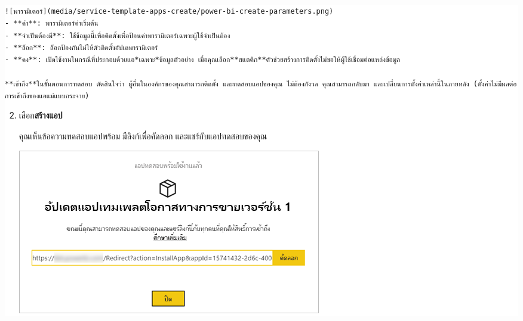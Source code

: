     ![พารามิเตอร์](media/service-template-apps-create/power-bi-create-parameters.png)
    - **ค่า**: พารามิเตอร์ค่าเริ่มต้น
    - **จำเป็นต้องมี**: ใช้ข้อมูลนี้เพื่อติดตั้งเพื่อป้อนค่าพารามิเตอร์เฉพาะผู้ใช้จำเป็นต้อง
    - **ล็อก**: ล็อกป้องกันไม่ให้ตัวติดตั้งอัปเดพารามิเตอร์
    - **คง**: เปิดใช้งานในกรณีที่ประกอบด้วยแอ*เฉพาะ*ข้อมูลตัวอย่าง เมื่อคุณเลือก**สแตติก**ตัวช่วยสร้างการติดตั้งไม่ขอให้ผู้ใช้เชื่อมต่อแหล่งข้อมูล

    **เข้าถึง**ในขั้นตอนการทดสอบ ตัดสินใจว่า ผู้อื่นในองค์กรของคุณสามารถติดตั้ง และทดสอบแอปของคุณ ไม่ต้องกังวล คุณสามารถกลับมา และเปลี่ยนการตั้งค่าเหล่านี้ในภายหลัง (ตั้งค่าไม่มีผลต่อการเข้าถึงของแอแม่แบบกระจาย)

2. เลือก**สร้างแอป**

    คุณเห็นข้อความทดสอบแอปพร้อม มีลิงก์เพื่อคัดลอก และแชร์กับแอปทดสอบของคุณ

    ![แอปทดสอบพร้อมใช้งานแล้ว](media/service-template-apps-create/power-bi-template-app-test-ready.png)
